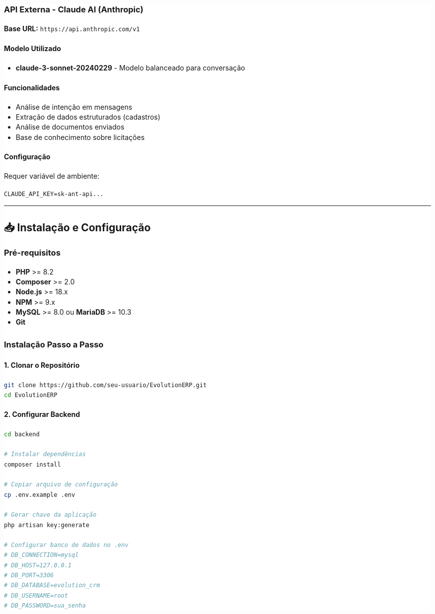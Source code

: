 ### API Externa - Claude AI (Anthropic)

**Base URL:** `https://api.anthropic.com/v1`

#### Modelo Utilizado

- **claude-3-sonnet-20240229** - Modelo balanceado para conversação

#### Funcionalidades

- Análise de intenção em mensagens
- Extração de dados estruturados (cadastros)
- Análise de documentos enviados
- Base de conhecimento sobre licitações

#### Configuração

Requer variável de ambiente:

```env
CLAUDE_API_KEY=sk-ant-api...
```

---

## 📥 Instalação e Configuração

### Pré-requisitos

- **PHP** >= 8.2
- **Composer** >= 2.0
- **Node.js** >= 18.x
- **NPM** >= 9.x
- **MySQL** >= 8.0 ou **MariaDB** >= 10.3
- **Git**

### Instalação Passo a Passo

#### 1. Clonar o Repositório

```bash
git clone https://github.com/seu-usuario/EvolutionERP.git
cd EvolutionERP
```

#### 2. Configurar Backend

```bash
cd backend

# Instalar dependências
composer install

# Copiar arquivo de configuração
cp .env.example .env

# Gerar chave da aplicação
php artisan key:generate

# Configurar banco de dados no .env
# DB_CONNECTION=mysql
# DB_HOST=127.0.0.1
# DB_PORT=3306
# DB_DATABASE=evolution_crm
# DB_USERNAME=root
# DB_PASSWORD=sua_senha

```